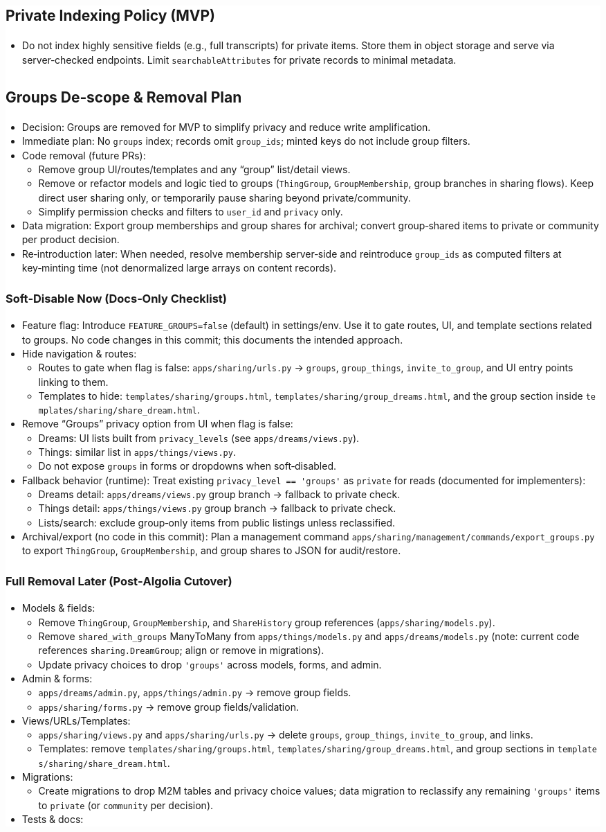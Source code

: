 ## Private Indexing Policy (MVP)
- Do not index highly sensitive fields (e.g., full transcripts) for private items. Store them in object storage and serve via server‑checked endpoints. Limit `searchableAttributes` for private records to minimal metadata.

## Groups De‑scope & Removal Plan
- Decision: Groups are removed for MVP to simplify privacy and reduce write amplification.
- Immediate plan: No `groups` index; records omit `group_ids`; minted keys do not include group filters.
- Code removal (future PRs):
  - Remove group UI/routes/templates and any “group” list/detail views.
  - Remove or refactor models and logic tied to groups (`ThingGroup`, `GroupMembership`, group branches in sharing flows). Keep direct user sharing only, or temporarily pause sharing beyond private/community.
  - Simplify permission checks and filters to `user_id` and `privacy` only.
- Data migration: Export group memberships and group shares for archival; convert group‑shared items to private or community per product decision.
- Re‑introduction later: When needed, resolve membership server‑side and reintroduce `group_ids` as computed filters at key‑minting time (not denormalized large arrays on content records).

### Soft‑Disable Now (Docs‑Only Checklist)
- Feature flag: Introduce `FEATURE_GROUPS=false` (default) in settings/env. Use it to gate routes, UI, and template sections related to groups. No code changes in this commit; this documents the intended approach.
- Hide navigation & routes:
  - Routes to gate when flag is false: `apps/sharing/urls.py` → `groups`, `group_things`, `invite_to_group`, and UI entry points linking to them.
  - Templates to hide: `templates/sharing/groups.html`, `templates/sharing/group_dreams.html`, and the group section inside `templates/sharing/share_dream.html`.
- Remove “Groups” privacy option from UI when flag is false:
  - Dreams: UI lists built from `privacy_levels` (see `apps/dreams/views.py`).
  - Things: similar list in `apps/things/views.py`.
  - Do not expose `groups` in forms or dropdowns when soft‑disabled.
- Fallback behavior (runtime): Treat existing `privacy_level == 'groups'` as `private` for reads (documented for implementers):
  - Dreams detail: `apps/dreams/views.py` group branch → fallback to private check.
  - Things detail: `apps/things/views.py` group branch → fallback to private check.
  - Lists/search: exclude group‑only items from public listings unless reclassified.
- Archival/export (no code in this commit): Plan a management command `apps/sharing/management/commands/export_groups.py` to export `ThingGroup`, `GroupMembership`, and group shares to JSON for audit/restore.

### Full Removal Later (Post‑Algolia Cutover)
- Models & fields:
  - Remove `ThingGroup`, `GroupMembership`, and `ShareHistory` group references (`apps/sharing/models.py`).
  - Remove `shared_with_groups` ManyToMany from `apps/things/models.py` and `apps/dreams/models.py` (note: current code references `sharing.DreamGroup`; align or remove in migrations).
  - Update privacy choices to drop `'groups'` across models, forms, and admin.
- Admin & forms:
  - `apps/dreams/admin.py`, `apps/things/admin.py` → remove group fields.
  - `apps/sharing/forms.py` → remove group fields/validation.
- Views/URLs/Templates:
  - `apps/sharing/views.py` and `apps/sharing/urls.py` → delete `groups`, `group_things`, `invite_to_group`, and links.
  - Templates: remove `templates/sharing/groups.html`, `templates/sharing/group_dreams.html`, and group sections in `templates/sharing/share_dream.html`.
- Migrations:
  - Create migrations to drop M2M tables and privacy choice values; data migration to reclassify any remaining `'groups'` items to `private` (or `community` per decision).
- Tests & docs: